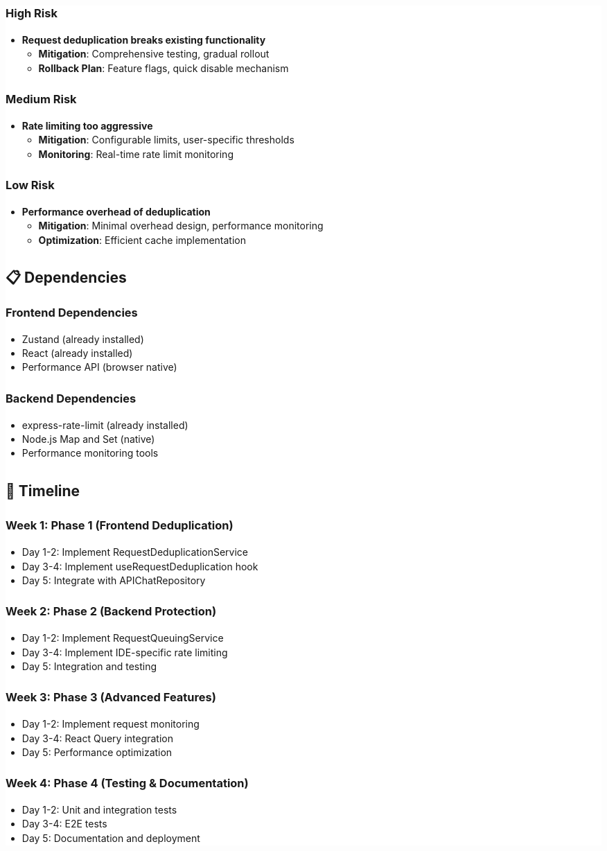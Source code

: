### High Risk
- **Request deduplication breaks existing functionality**
  - **Mitigation**: Comprehensive testing, gradual rollout
  - **Rollback Plan**: Feature flags, quick disable mechanism

### Medium Risk
- **Rate limiting too aggressive**
  - **Mitigation**: Configurable limits, user-specific thresholds
  - **Monitoring**: Real-time rate limit monitoring

### Low Risk
- **Performance overhead of deduplication**
  - **Mitigation**: Minimal overhead design, performance monitoring
  - **Optimization**: Efficient cache implementation

## 📋 Dependencies

### Frontend Dependencies
- Zustand (already installed)
- React (already installed)
- Performance API (browser native)

### Backend Dependencies
- express-rate-limit (already installed)
- Node.js Map and Set (native)
- Performance monitoring tools

## 📅 Timeline

### Week 1: Phase 1 (Frontend Deduplication)
- Day 1-2: Implement RequestDeduplicationService
- Day 3-4: Implement useRequestDeduplication hook
- Day 5: Integrate with APIChatRepository

### Week 2: Phase 2 (Backend Protection)
- Day 1-2: Implement RequestQueuingService
- Day 3-4: Implement IDE-specific rate limiting
- Day 5: Integration and testing

### Week 3: Phase 3 (Advanced Features)
- Day 1-2: Implement request monitoring
- Day 3-4: React Query integration
- Day 5: Performance optimization

### Week 4: Phase 4 (Testing & Documentation)
- Day 1-2: Unit and integration tests
- Day 3-4: E2E tests
- Day 5: Documentation and deployment

